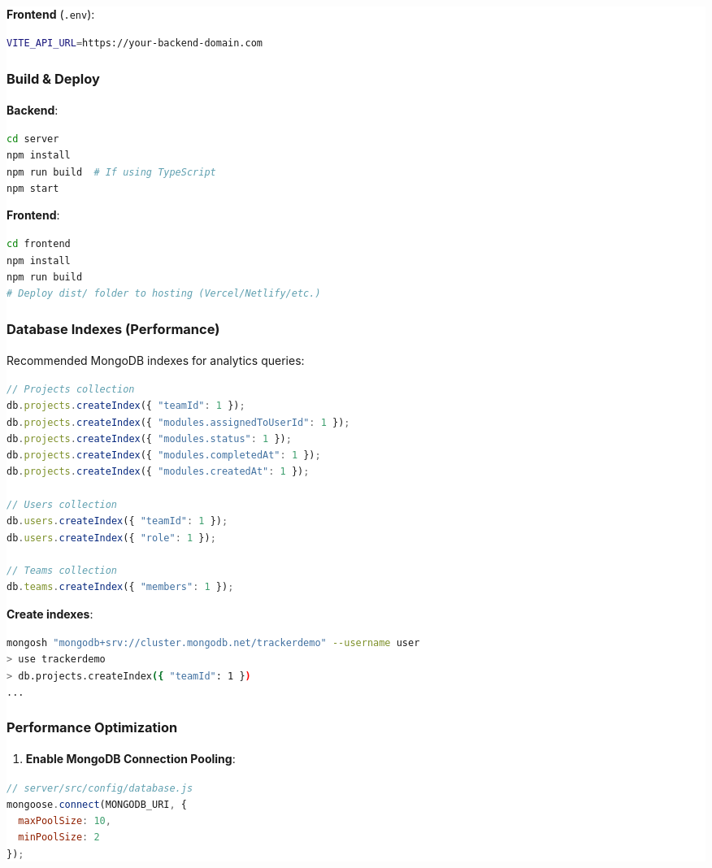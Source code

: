 **Frontend** (`.env`):
```bash
VITE_API_URL=https://your-backend-domain.com
```

### Build & Deploy

**Backend**:
```bash
cd server
npm install
npm run build  # If using TypeScript
npm start
```

**Frontend**:
```bash
cd frontend
npm install
npm run build
# Deploy dist/ folder to hosting (Vercel/Netlify/etc.)
```

### Database Indexes (Performance)

Recommended MongoDB indexes for analytics queries:

```javascript
// Projects collection
db.projects.createIndex({ "teamId": 1 });
db.projects.createIndex({ "modules.assignedToUserId": 1 });
db.projects.createIndex({ "modules.status": 1 });
db.projects.createIndex({ "modules.completedAt": 1 });
db.projects.createIndex({ "modules.createdAt": 1 });

// Users collection
db.users.createIndex({ "teamId": 1 });
db.users.createIndex({ "role": 1 });

// Teams collection
db.teams.createIndex({ "members": 1 });
```

**Create indexes**:
```bash
mongosh "mongodb+srv://cluster.mongodb.net/trackerdemo" --username user
> use trackerdemo
> db.projects.createIndex({ "teamId": 1 })
...
```

### Performance Optimization

1. **Enable MongoDB Connection Pooling**:
```javascript
// server/src/config/database.js
mongoose.connect(MONGODB_URI, {
  maxPoolSize: 10,
  minPoolSize: 2
});
```
